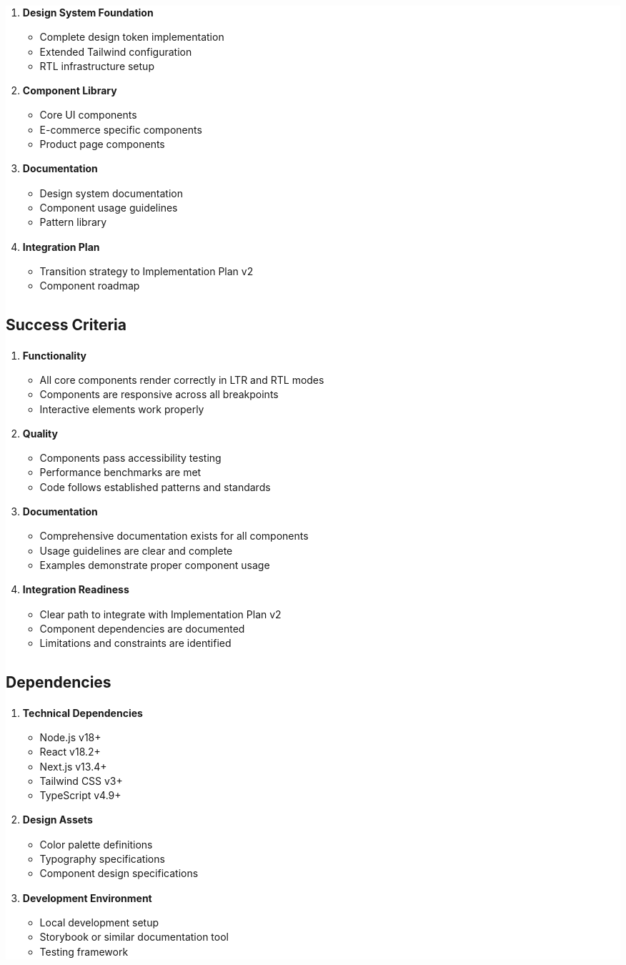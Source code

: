 1. **Design System Foundation**

   - Complete design token implementation
   - Extended Tailwind configuration
   - RTL infrastructure setup

2. **Component Library**

   - Core UI components
   - E-commerce specific components
   - Product page components

3. **Documentation**

   - Design system documentation
   - Component usage guidelines
   - Pattern library

4. **Integration Plan**
   - Transition strategy to Implementation Plan v2
   - Component roadmap

## Success Criteria

1. **Functionality**

   - All core components render correctly in LTR and RTL modes
   - Components are responsive across all breakpoints
   - Interactive elements work properly

2. **Quality**

   - Components pass accessibility testing
   - Performance benchmarks are met
   - Code follows established patterns and standards

3. **Documentation**

   - Comprehensive documentation exists for all components
   - Usage guidelines are clear and complete
   - Examples demonstrate proper component usage

4. **Integration Readiness**
   - Clear path to integrate with Implementation Plan v2
   - Component dependencies are documented
   - Limitations and constraints are identified

## Dependencies

1. **Technical Dependencies**

   - Node.js v18+
   - React v18.2+
   - Next.js v13.4+
   - Tailwind CSS v3+
   - TypeScript v4.9+

2. **Design Assets**

   - Color palette definitions
   - Typography specifications
   - Component design specifications

3. **Development Environment**
   - Local development setup
   - Storybook or similar documentation tool
   - Testing framework
